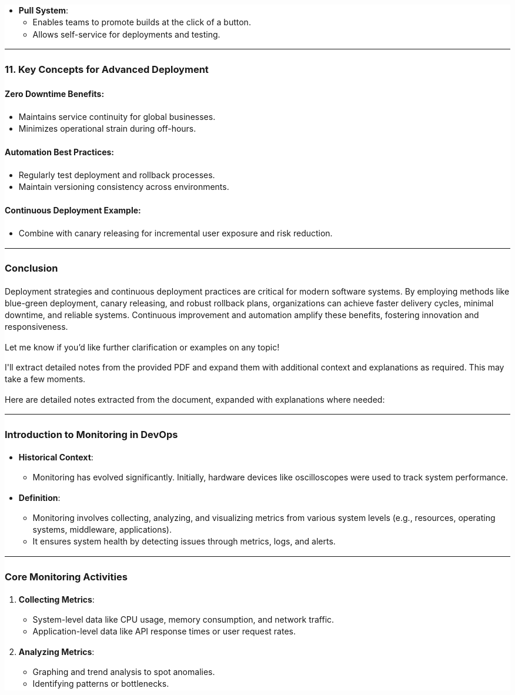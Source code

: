 - **Pull System**:
  - Enables teams to promote builds at the click of a button.
  - Allows self-service for deployments and testing.

---

### **11. Key Concepts for Advanced Deployment**
#### **Zero Downtime Benefits**:
- Maintains service continuity for global businesses.
- Minimizes operational strain during off-hours.

#### **Automation Best Practices**:
- Regularly test deployment and rollback processes.
- Maintain versioning consistency across environments.

#### **Continuous Deployment Example**:
- Combine with canary releasing for incremental user exposure and risk reduction.

---

### **Conclusion**
Deployment strategies and continuous deployment practices are critical for modern software systems. By employing methods like blue-green deployment, canary releasing, and robust rollback plans, organizations can achieve faster delivery cycles, minimal downtime, and reliable systems. Continuous improvement and automation amplify these benefits, fostering innovation and responsiveness.

Let me know if you’d like further clarification or examples on any topic!

I'll extract detailed notes from the provided PDF and expand them with additional context and explanations as required. This may take a few moments.

Here are detailed notes extracted from the document, expanded with explanations where needed:

---

### **Introduction to Monitoring in DevOps**
- **Historical Context**:
  - Monitoring has evolved significantly. Initially, hardware devices like oscilloscopes were used to track system performance.
  
- **Definition**:
  - Monitoring involves collecting, analyzing, and visualizing metrics from various system levels (e.g., resources, operating systems, middleware, applications).
  - It ensures system health by detecting issues through metrics, logs, and alerts.

---

### **Core Monitoring Activities**
1. **Collecting Metrics**:
   - System-level data like CPU usage, memory consumption, and network traffic.
   - Application-level data like API response times or user request rates.

2. **Analyzing Metrics**:
   - Graphing and trend analysis to spot anomalies.
   - Identifying patterns or bottlenecks.

